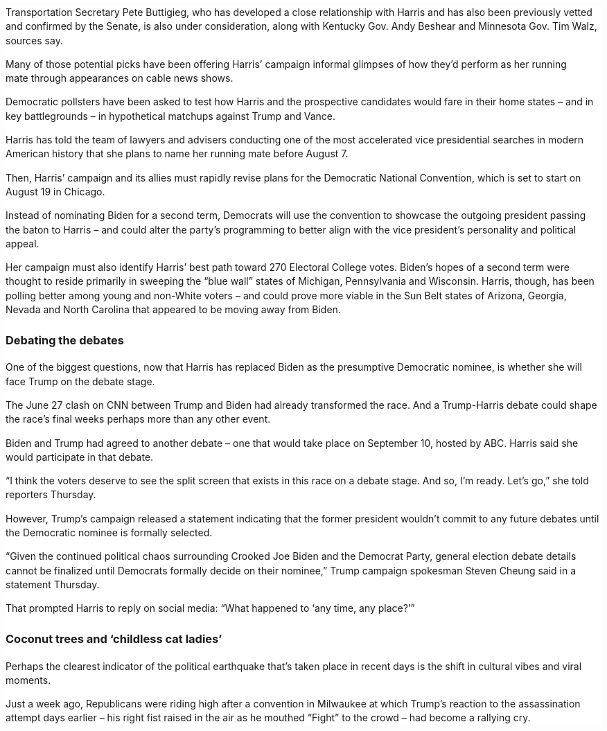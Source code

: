 Transportation Secretary Pete Buttigieg, who has developed a close relationship with Harris and has also been previously vetted and confirmed by the Senate, is also under consideration, along with Kentucky Gov. Andy Beshear and Minnesota Gov. Tim Walz, sources say.

Many of those potential picks have been offering Harris’ campaign informal glimpses of how they’d perform as her running mate through appearances on cable news shows.

Democratic pollsters have been asked to test how Harris and the prospective candidates would fare in their home states – and in key battlegrounds – in hypothetical matchups against Trump and Vance.

Harris has told the team of lawyers and advisers conducting one of the most accelerated vice presidential searches in modern American history that she plans to name her running mate before August 7.

Then, Harris’ campaign and its allies must rapidly revise plans for the Democratic National Convention, which is set to start on August 19 in Chicago.

Instead of nominating Biden for a second term, Democrats will use the convention to showcase the outgoing president passing the baton to Harris – and could alter the party’s programming to better align with the vice president’s personality and political appeal.

Her campaign must also identify Harris’ best path toward 270 Electoral College votes. Biden’s hopes of a second term were thought to reside primarily in sweeping the “blue wall” states of Michigan, Pennsylvania and Wisconsin. Harris, though, has been polling better among young and non-White voters – and could prove more viable in the Sun Belt states of Arizona, Georgia, Nevada and North Carolina that appeared to be moving away from Biden.

### Debating the debates

One of the biggest questions, now that Harris has replaced Biden as the presumptive Democratic nominee, is whether she will face Trump on the debate stage.

The June 27 clash on CNN between Trump and Biden had already transformed the race. And a Trump-Harris debate could shape the race’s final weeks perhaps more than any other event.

Biden and Trump had agreed to another debate – one that would take place on September 10, hosted by ABC. Harris said she would participate in that debate.

“I think the voters deserve to see the split screen that exists in this race on a debate stage. And so, I’m ready. Let’s go,” she told reporters Thursday.

However, Trump’s campaign released a statement indicating that the former president wouldn’t commit to any future debates until the Democratic nominee is formally selected.

“Given the continued political chaos surrounding Crooked Joe Biden and the Democrat Party, general election debate details cannot be finalized until Democrats formally decide on their nominee,” Trump campaign spokesman Steven Cheung said in a statement Thursday.

That prompted Harris to reply on social media: “What happened to ‘any time, any place?’”

### Coconut trees and ‘childless cat ladies’

Perhaps the clearest indicator of the political earthquake that’s taken place in recent days is the shift in cultural vibes and viral moments.

Just a week ago, Republicans were riding high after a convention in Milwaukee at which Trump’s reaction to the assassination attempt days earlier – his right fist raised in the air as he mouthed “Fight” to the crowd – had become a rallying cry.
